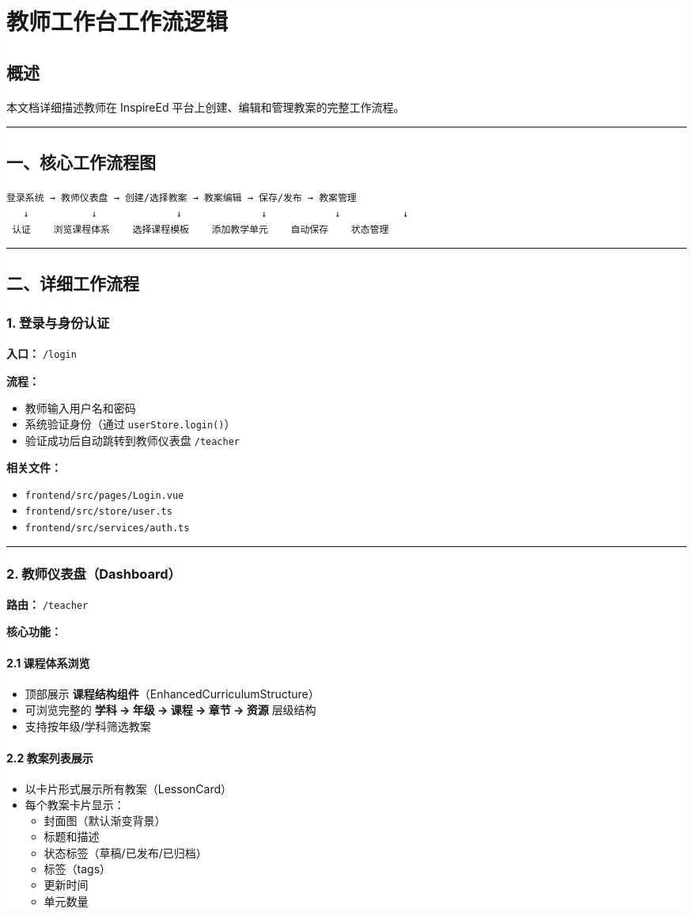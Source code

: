 # 教师工作台工作流逻辑

## 概述

本文档详细描述教师在 InspireEd 平台上创建、编辑和管理教案的完整工作流程。

---

## 一、核心工作流程图

```
登录系统 → 教师仪表盘 → 创建/选择教案 → 教案编辑 → 保存/发布 → 教案管理
   ↓           ↓              ↓              ↓            ↓           ↓
 认证    浏览课程体系    选择课程模板    添加教学单元    自动保存    状态管理
```

---

## 二、详细工作流程

### 1. 登录与身份认证

**入口：** `/login`

**流程：**
- 教师输入用户名和密码
- 系统验证身份（通过 `userStore.login()`）
- 验证成功后自动跳转到教师仪表盘 `/teacher`

**相关文件：**
- `frontend/src/pages/Login.vue`
- `frontend/src/store/user.ts`
- `frontend/src/services/auth.ts`

---

### 2. 教师仪表盘（Dashboard）

**路由：** `/teacher`

**核心功能：**

#### 2.1 课程体系浏览
- 顶部展示 **课程结构组件**（EnhancedCurriculumStructure）
- 可浏览完整的 **学科 → 年级 → 课程 → 章节 → 资源** 层级结构
- 支持按年级/学科筛选教案

#### 2.2 教案列表展示
- 以卡片形式展示所有教案（LessonCard）
- 每个教案卡片显示：
  - 封面图（默认渐变背景）
  - 标题和描述
  - 状态标签（草稿/已发布/已归档）
  - 标签（tags）
  - 更新时间
  - 单元数量
